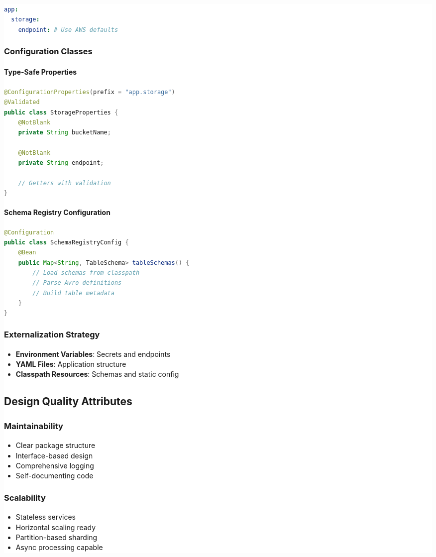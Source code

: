 ```yaml
app:
  storage:
    endpoint: # Use AWS defaults
```

### Configuration Classes

#### Type-Safe Properties
```java
@ConfigurationProperties(prefix = "app.storage")
@Validated
public class StorageProperties {
    @NotBlank
    private String bucketName;
    
    @NotBlank
    private String endpoint;
    
    // Getters with validation
}
```

#### Schema Registry Configuration
```java
@Configuration
public class SchemaRegistryConfig {
    @Bean
    public Map<String, TableSchema> tableSchemas() {
        // Load schemas from classpath
        // Parse Avro definitions
        // Build table metadata
    }
}
```

### Externalization Strategy
- **Environment Variables**: Secrets and endpoints
- **YAML Files**: Application structure
- **Classpath Resources**: Schemas and static config

## Design Quality Attributes

### Maintainability
- Clear package structure
- Interface-based design
- Comprehensive logging
- Self-documenting code

### Scalability
- Stateless services
- Horizontal scaling ready
- Partition-based sharding
- Async processing capable
